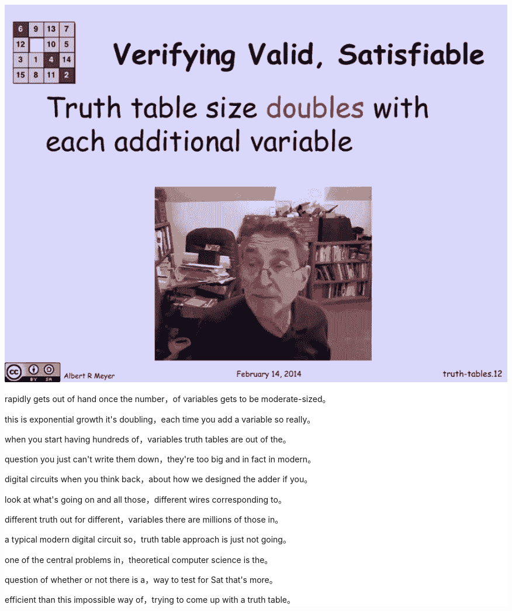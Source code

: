 ![](img/22e7de91e331207fa9a1b5e0c4001cce_13.png)

rapidly gets out of hand once the number，of variables gets to be moderate-sized。

this is exponential growth it's doubling，each time you add a variable so really。

when you start having hundreds of，variables truth tables are out of the。

question you just can't write them down，they're too big and in fact in modern。

digital circuits when you think back，about how we designed the adder if you。

look at what's going on and all those，different wires corresponding to。

different truth out for different，variables there are millions of those in。

a typical modern digital circuit so，truth table approach is just not going。

one of the central problems in，theoretical computer science is the。

question of whether or not there is a，way to test for Sat that's more。

efficient than this impossible way of，trying to come up with a truth table。
